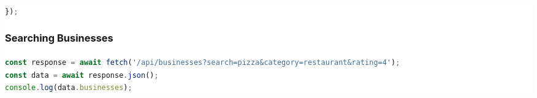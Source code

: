 ```javascript
});
```

### Searching Businesses
```javascript
const response = await fetch('/api/businesses?search=pizza&category=restaurant&rating=4');
const data = await response.json();
console.log(data.businesses);
```
